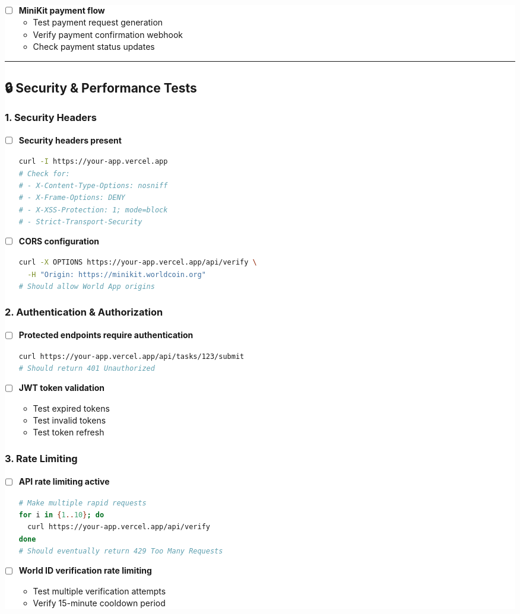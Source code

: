 - [ ] **MiniKit payment flow**
  - Test payment request generation
  - Verify payment confirmation webhook
  - Check payment status updates

---

## 🔒 Security & Performance Tests

### 1. Security Headers
- [ ] **Security headers present**
  ```bash
  curl -I https://your-app.vercel.app
  # Check for:
  # - X-Content-Type-Options: nosniff
  # - X-Frame-Options: DENY
  # - X-XSS-Protection: 1; mode=block
  # - Strict-Transport-Security
  ```

- [ ] **CORS configuration**
  ```bash
  curl -X OPTIONS https://your-app.vercel.app/api/verify \
    -H "Origin: https://minikit.worldcoin.org"
  # Should allow World App origins
  ```

### 2. Authentication & Authorization
- [ ] **Protected endpoints require authentication**
  ```bash
  curl https://your-app.vercel.app/api/tasks/123/submit
  # Should return 401 Unauthorized
  ```

- [ ] **JWT token validation**
  - Test expired tokens
  - Test invalid tokens
  - Test token refresh

### 3. Rate Limiting
- [ ] **API rate limiting active**
  ```bash
  # Make multiple rapid requests
  for i in {1..10}; do
    curl https://your-app.vercel.app/api/verify
  done
  # Should eventually return 429 Too Many Requests
  ```

- [ ] **World ID verification rate limiting**
  - Test multiple verification attempts
  - Verify 15-minute cooldown period
